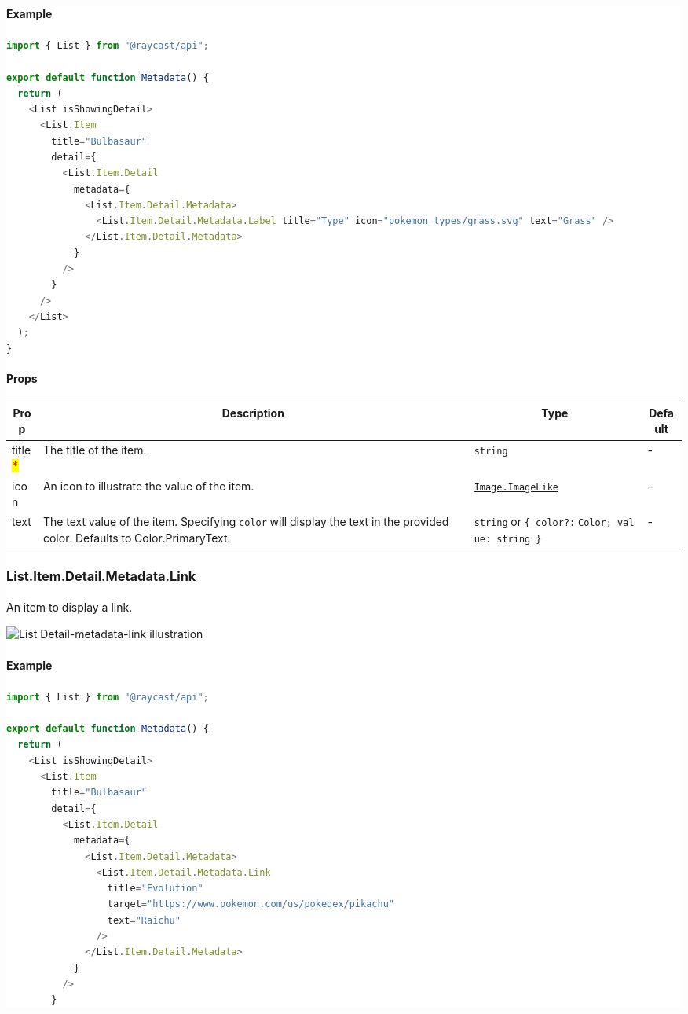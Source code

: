 #### Example

```typescript
import { List } from "@raycast/api";

export default function Metadata() {
  return (
    <List isShowingDetail>
      <List.Item
        title="Bulbasaur"
        detail={
          <List.Item.Detail
            metadata={
              <List.Item.Detail.Metadata>
                <List.Item.Detail.Metadata.Label title="Type" icon="pokemon_types/grass.svg" text="Grass" />
              </List.Item.Detail.Metadata>
            }
          />
        }
      />
    </List>
  );
}
```

#### Props

| Prop                                    | Description                                                                                                                | Type                                                                                                            | Default |
| --------------------------------------- | -------------------------------------------------------------------------------------------------------------------------- | --------------------------------------------------------------------------------------------------------------- | ------- |
| title<mark style="color:red;">\*</mark> | The title of the item.                                                                                                     | `string`                                                                                                        | -       |
| icon                                    | An icon to illustrate the value of the item.                                                                               | [`Image.ImageLike`](https://developers.raycast.com/api-reference/icons-and-images#image.imagelike)              | -       |
| text                                    | The text value of the item. Specifying `color` will display the text in the provided color. Defaults to Color.PrimaryText. | `string` or `{ color?:` [`Color`](https://developers.raycast.com/api-reference/colors#color)`; value: string }` | -       |

### List.Item.Detail.Metadata.Link

An item to display a link.

![List Detail-metadata-link illustration](https://2922539984-files.gitbook.io/~/files/v0/b/gitbook-x-prod.appspot.com/o/spaces%2F-Me_8A39tFhZg3UaVoSN%2Fuploads%2Fgit-blob-04a9b7dc4177f80744d123856c2b5aaae9c1f694%2Flist-detail-metadata-link.webp?alt=media)

#### Example

```typescript
import { List } from "@raycast/api";

export default function Metadata() {
  return (
    <List isShowingDetail>
      <List.Item
        title="Bulbasaur"
        detail={
          <List.Item.Detail
            metadata={
              <List.Item.Detail.Metadata>
                <List.Item.Detail.Metadata.Link
                  title="Evolution"
                  target="https://www.pokemon.com/us/pokedex/pikachu"
                  text="Raichu"
                />
              </List.Item.Detail.Metadata>
            }
          />
        }
```